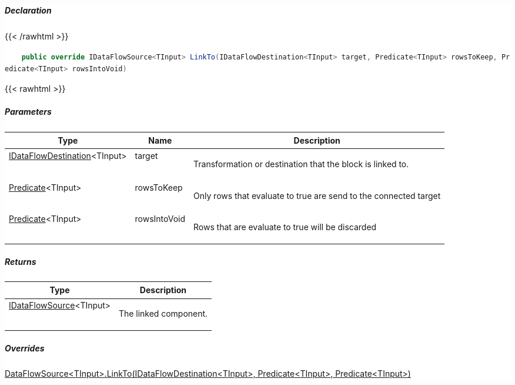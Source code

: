   <h5 class="declaration">Declaration</h5>
{{< /rawhtml >}}

```C#
    public override IDataFlowSource<TInput> LinkTo(IDataFlowDestination<TInput> target, Predicate<TInput> rowsToKeep, Predicate<TInput> rowsIntoVoid)
```

{{< rawhtml >}}
  <h5 class="parameters">Parameters</h5>
  <table class="table table-bordered table-condensed">
    <thead>
      <tr>
        <th>Type</th>
        <th>Name</th>
        <th>Description</th>
      </tr>
    </thead>
    <tbody>
      <tr>
        <td><a class="xref" href="/api/etlbox/idataflowdestination-1">IDataFlowDestination</a>&lt;TInput&gt;</td>
        <td><span class="parametername">target</span></td>
        <td><p>Transformation or destination that the block is linked to.</p>
</td>
      </tr>
      <tr>
        <td><a class="xref" href="https://learn.microsoft.com/dotnet/api/system.predicate-1">Predicate</a>&lt;TInput&gt;</td>
        <td><span class="parametername">rowsToKeep</span></td>
        <td><p>Only rows that evaluate to true are send to the connected target</p>
</td>
      </tr>
      <tr>
        <td><a class="xref" href="https://learn.microsoft.com/dotnet/api/system.predicate-1">Predicate</a>&lt;TInput&gt;</td>
        <td><span class="parametername">rowsIntoVoid</span></td>
        <td><p>Rows that are evaluate to true will be discarded</p>
</td>
      </tr>
    </tbody>
  </table>
  <h5 class="returns">Returns</h5>
  <table class="table table-bordered table-condensed">
    <thead>
      <tr>
        <th>Type</th>
        <th>Description</th>
      </tr>
    </thead>
    <tbody>
      <tr>
        <td><a class="xref" href="/api/etlbox/idataflowsource-1">IDataFlowSource</a>&lt;TInput&gt;</td>
        <td><p>The linked component.</p>
</td>
      </tr>
    </tbody>
  </table>
  <h5 class="overrides">Overrides</h5>
  <div><a class="xref" href="/api/etlbox.dataflow/dataflowsource-1#ETLBox_DataFlow_DataFlowSource_1_LinkTo_ETLBox_IDataFlowDestination__0__System_Predicate__0__System_Predicate__0__">DataFlowSource&lt;TInput&gt;.LinkTo(IDataFlowDestination&lt;TInput&gt;, Predicate&lt;TInput&gt;, Predicate&lt;TInput&gt;)</a></div>
  <a id="ETLBox_DataFlow_FilterTransformation_1_LinkTo_" data-uid="ETLBox.DataFlow.FilterTransformation`1.LinkTo*"></a>